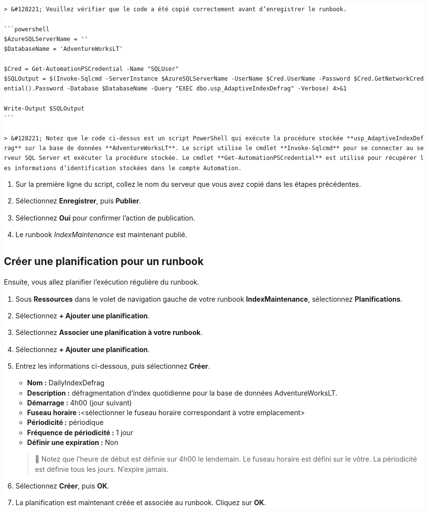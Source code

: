     > &#128221; Veuillez vérifier que le code a été copié correctement avant d’enregistrer le runbook.

    ```powershell
    $AzureSQLServerName = ''
    $DatabaseName = 'AdventureWorksLT'
    
    $Cred = Get-AutomationPSCredential -Name "SQLUser"
    $SQLOutput = $(Invoke-Sqlcmd -ServerInstance $AzureSQLServerName -UserName $Cred.UserName -Password $Cred.GetNetworkCredential().Password -Database $DatabaseName -Query "EXEC dbo.usp_AdaptiveIndexDefrag" -Verbose) 4>&1

    Write-Output $SQLOutput
    ```

    > &#128221; Notez que le code ci-dessus est un script PowerShell qui exécute la procédure stockée **usp_AdaptiveIndexDefrag** sur la base de données **AdventureWorksLT**. Le script utilise le cmdlet **Invoke-Sqlcmd** pour se connecter au serveur SQL Server et exécuter la procédure stockée. Le cmdlet **Get-AutomationPSCredential** est utilisé pour récupérer les informations d’identification stockées dans le compte Automation.

1. Sur la première ligne du script, collez le nom du serveur que vous avez copié dans les étapes précédentes.

1. Sélectionnez **Enregistrer**, puis **Publier**.

1. Sélectionnez **Oui** pour confirmer l’action de publication.

1. Le runbook *IndexMaintenance* est maintenant publié.

## Créer une planification pour un runbook

Ensuite, vous allez planifier l’exécution régulière du runbook.

1. Sous **Ressources** dans le volet de navigation gauche de votre runbook **IndexMaintenance**, sélectionnez **Planifications**. 

1. Sélectionnez **+ Ajouter une planification**.

1. Sélectionnez **Associer une planification à votre runbook**.

1. Sélectionnez **+ Ajouter une planification**.

1. Entrez les informations ci-dessous, puis sélectionnez **Créer**.

    - **Nom :** DailyIndexDefrag
    - **Description :** défragmentation d’index quotidienne pour la base de données AdventureWorksLT.
    - **Démarrage :** 4h00 (jour suivant)
    - **Fuseau horaire :**&lt;sélectionner le fuseau horaire correspondant à votre emplacement&gt;
    - **Périodicité :** périodique
    - **Fréquence de périodicité :** 1 jour
    - **Définir une expiration :** Non

    > &#128221; Notez que l’heure de début est définie sur 4h00 le lendemain. Le fuseau horaire est défini sur le vôtre. La périodicité est définie tous les jours. N’expire jamais.

1. Sélectionnez **Créer**, puis **OK**.

1. La planification est maintenant créée et associée au runbook. Cliquez sur **OK**.

